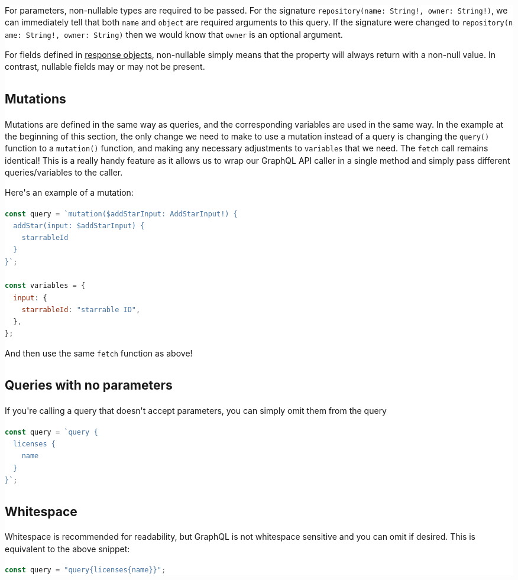 For parameters, non-nullable types are required to be passed. For the signature `repository(name: String!, owner: String!)`, we can immediately tell that both `name` and `object` are required arguments to this query. If the signature were changed to `repository(name: String!, owner: String)` then we would know that `owner` is an optional argument.

For fields defined in [response objects](https://docs.github.com/en/free-pro-team@latest/graphql/reference/objects#repository), non-nullable simply means that the property will always return with a non-null value. In contrast, nullable fields may or may not be present.

## Mutations

Mutations are defined in the same way as queries, and the corresponding variables are used in the same way. In the example at the beginning of this section, the only change we need to make to use a mutation instead of a query is changing the `query()` function to a `mutation()` function, and making any necessary adjustments to `variables` that we need. The `fetch` call remains identical! This is a really handy feature as it allows us to wrap our GraphQL API caller in a single method and simply pass different queries/variables to the caller.

Here's an example of a mutation:

```js
const query = `mutation($addStarInput: AddStarInput!) {
  addStar(input: $addStarInput) {
    starrableId
  }
}`;

const variables = {
  input: {
    starrableId: "starrable ID",
  },
};
```

And then use the same `fetch` function as above!

## Queries with no parameters

If you're calling a query that doesn't accept parameters, you can simply omit them from the query

```js
const query = `query {
  licenses {
    name
  }
}`;
```

## Whitespace

Whitespace is recommended for readability, but GraphQL is not whitespace sensitive and you can omit if desired. This is equivalent to the above snippet:

```js
const query = "query{licenses{name}}";
```
